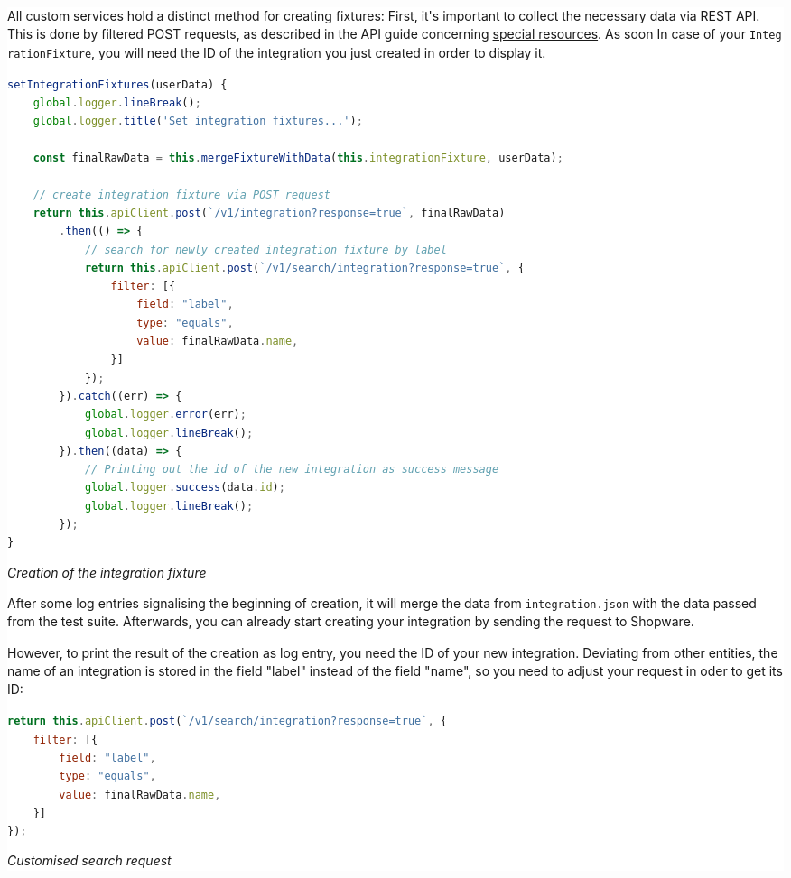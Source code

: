 All custom services hold a distinct method for creating fixtures: First, it's important to collect the necessary data via REST API. This is done by filtered POST requests, as described in the API guide concerning [special resources](../30-api/30-special-resources.md). As soon 
In case of your `IntegrationFixture`, you will need the ID of the integration you just created in order to display it. 

```javascript
setIntegrationFixtures(userData) {
    global.logger.lineBreak();
    global.logger.title('Set integration fixtures...');

    const finalRawData = this.mergeFixtureWithData(this.integrationFixture, userData);

    // create integration fixture via POST request
    return this.apiClient.post(`/v1/integration?response=true`, finalRawData)
        .then(() => {
            // search for newly created integration fixture by label
            return this.apiClient.post(`/v1/search/integration?response=true`, {
                filter: [{
                    field: "label",
                    type: "equals",
                    value: finalRawData.name,
                }]
            });
        }).catch((err) => {
            global.logger.error(err);
            global.logger.lineBreak();
        }).then((data) => {
            // Printing out the id of the new integration as success message
            global.logger.success(data.id);
            global.logger.lineBreak();
        });
}
```
*Creation of the integration fixture*

After some log entries signalising the beginning of creation, it will merge the data from `integration.json` with the data passed from the test suite. Afterwards, you can already start creating your integration by sending the request to Shopware.

However, to print the result of the creation as log entry, you need the ID of your new integration. Deviating from other entities, the name of an integration is stored in the field "label" instead of the field "name", so you need to adjust your request in oder to get its ID:

```javascript
return this.apiClient.post(`/v1/search/integration?response=true`, {
    filter: [{
        field: "label",
        type: "equals",
        value: finalRawData.name,
    }]
});
```
*Customised search request*
